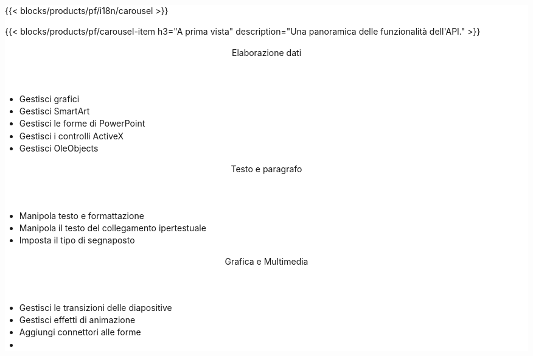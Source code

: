 {{< blocks/products/pf/i18n/carousel >}}

{{< blocks/products/pf/carousel-item h3="A prima vista" description="Una panoramica delle funzionalità dell'API." >}}
<div class="diagram1 d1-php-java">
 <div class="d1-row">
  <div class="d1-col d1-left">
   <header>
    <i class="fa fa-table">
    </i>
    Elaborazione dati
   </header>
   <ul>
    <li>
Gestisci grafici
    </li>
    <li>
Gestisci SmartArt
    </li>
    <li>
Gestisci le forme di PowerPoint
    </li>
    <li>
Gestisci i controlli ActiveX
    </li>
    <li>
Gestisci OleObjects
    </li>
   </ul>
   <header>
    <i class="fa fa-text-width">
    </i>
    Testo e paragrafo
   </header>
   <ul>
    <li>
Manipola testo e formattazione
    </li>
    <li>
Manipola il testo del collegamento ipertestuale
    </li>
    <li>
Imposta il tipo di segnaposto
    </li>
   </ul>
  </div>
  
  <div class="d1-col d1-right">
   <header>
    <i class="fa fa-cog">
    </i>
    Grafica e Multimedia
   </header>
   <ul>
    <li>
Gestisci le transizioni delle diapositive
    </li>
    <li>
Gestisci effetti di animazione
    </li>
    <li>
Aggiungi connettori alle forme
    </li>
    <li>